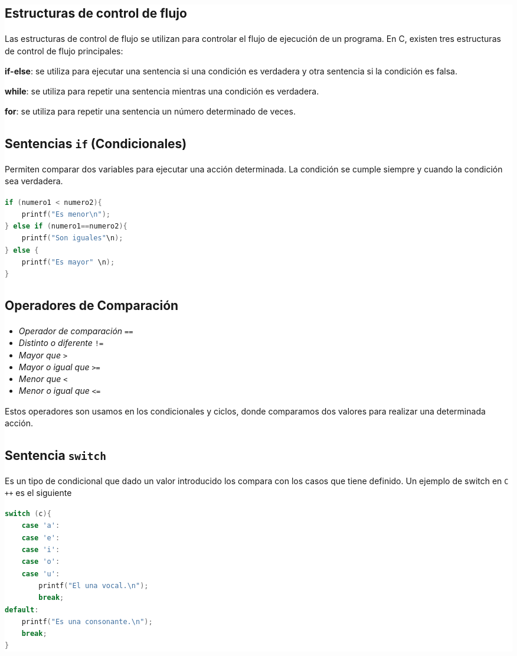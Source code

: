 
## Estructuras de control de flujo

Las estructuras de control de flujo se utilizan para controlar el flujo de ejecución de un programa. En C, existen tres estructuras de control de flujo principales:

**if-else**: se utiliza para ejecutar una sentencia si una condición es verdadera y otra sentencia si la condición es falsa.

**while**: se utiliza para repetir una sentencia mientras una condición es verdadera.

**for**: se utiliza para repetir una sentencia un número determinado de veces.



## Sentencias `if` (Condicionales)

Permiten comparar dos variables para ejecutar una acción determinada. La condición se cumple siempre y cuando la condición sea verdadera. 

```cpp
if (numero1 < numero2){
    printf("Es menor\n");
} else if (numero1==numero2){
    printf("Son iguales"\n);
} else {
    printf("Es mayor" \n);
}
```

## Operadores de Comparación

- *Operador de comparación* `==`
- *Distinto o diferente* `!=`
- *Mayor que* `>`
- *Mayor o igual que* `>=`
- *Menor que* `<`
- *Menor o igual que* `<=`

Estos operadores son usamos en los condicionales y ciclos, donde comparamos dos valores para realizar una determinada acción.

## Sentencia `switch`

Es un tipo de condicional que dado un valor introducido los compara con los casos que tiene definido. Un ejemplo de switch en `C++` es el siguiente

```cpp
switch (c){
    case 'a':
    case 'e':
    case 'i':
    case 'o':
    case 'u':	
        printf("El una vocal.\n");
        break;
default:
    printf("Es una consonante.\n");
    break;
}
```

